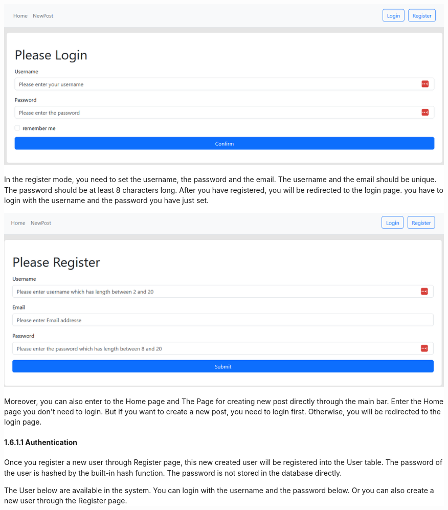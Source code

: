 ![](readme_picture/blog_auth/01_login.png)

In the register mode, you need to set the username, the password and the email. The username and the email should be unique. The password should be at least 8 characters long. After you have registered, you will be redirected to the login page. you have to login with the username and the password you have just set.

![](readme_picture/blog_auth/02_register.png)

Moreover, you can also enter to the Home page and The Page for creating new post directly through the main bar. Enter the Home page you don't need to login. But if you want to create a new post, you need to login first. Otherwise, you will be redirected to the login page.

#### 1.6.1.1 Authentication

Once you register a new user through Register page, this new created user will be registered into the User table. The password of the user is hashed by the built-in hash function. The password is not stored in the database directly.

The User below are available in the system. You can login with the username and the password below. Or you can also create a new user through the Register page.
